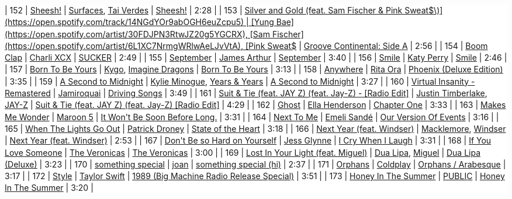 | 152 | [Sheesh!](https://open.spotify.com/track/3ddNKnYpVx0uI8vcwbTQ5Y) | [Surfaces](https://open.spotify.com/artist/4ETSs924pXMzjIeD6E9b4u), [Tai Verdes](https://open.spotify.com/artist/2kCO8LXN1usaOPL3iEE28I) | [Sheesh!](https://open.spotify.com/album/7aGQrZNnvPaOc0PVm7yuc5) | 2:28 |
| 153 | [Silver and Gold \(feat\. Sam Fischer & Pink Sweat$\)](https://open.spotify.com/track/14NGdYOr9abOGH6euZcpu5) | [Yung Bae](https://open.spotify.com/artist/30FDJPN3RtwJZ20g5YGCRX), [Sam Fischer](https://open.spotify.com/artist/6L1XC7NrmgWRlwAeLJvVtA), [Pink Sweat$](https://open.spotify.com/artist/1W7FNibLa0O0b572tB2w7t) | [Groove Continental: Side A](https://open.spotify.com/album/4f4Mgrjdn7P6SoSLV6SWHI) | 2:56 |
| 154 | [Boom Clap](https://open.spotify.com/track/0Y1MWB026LYxGvhq4EcMiC) | [Charli XCX](https://open.spotify.com/artist/25uiPmTg16RbhZWAqwLBy5) | [SUCKER](https://open.spotify.com/album/5Ws5ktkIUJFpaIImvH3tYU) | 2:49 |
| 155 | [September](https://open.spotify.com/track/0exZ0YogJPbjGzblpcZaw7) | [James Arthur](https://open.spotify.com/artist/4IWBUUAFIplrNtaOHcJPRM) | [September](https://open.spotify.com/album/1gHwbB7Db9yJ7kASKJFSnc) | 3:40 |
| 156 | [Smile](https://open.spotify.com/track/59s3aMqR9uOzLIXAcgBCEm) | [Katy Perry](https://open.spotify.com/artist/6jJ0s89eD6GaHleKKya26X) | [Smile](https://open.spotify.com/album/47zMF6LrXQ8odi6Xv1unC0) | 2:46 |
| 157 | [Born To Be Yours](https://open.spotify.com/track/0WVAQaxrT0wsGEG4BCVSn2) | [Kygo](https://open.spotify.com/artist/23fqKkggKUBHNkbKtXEls4), [Imagine Dragons](https://open.spotify.com/artist/53XhwfbYqKCa1cC15pYq2q) | [Born To Be Yours](https://open.spotify.com/album/3Nlbg1BHLXDKqQVQ9ErCmg) | 3:13 |
| 158 | [Anywhere](https://open.spotify.com/track/6Xy72HZ9nf2jx48dQuF1mA) | [Rita Ora](https://open.spotify.com/artist/5CCwRZC6euC8Odo6y9X8jr) | [Phoenix \(Deluxe Edition\)](https://open.spotify.com/album/6Vn8F3hERVHYYz5RfKmsAN) | 3:35 |
| 159 | [A Second to Midnight](https://open.spotify.com/track/3YY9Yu1JsgVfF1lOXEenq9) | [Kylie Minogue](https://open.spotify.com/artist/4RVnAU35WRWra6OZ3CbbMA), [Years & Years](https://open.spotify.com/artist/5vBSrE1xujD2FXYRarbAXc) | [A Second to Midnight](https://open.spotify.com/album/6kp91tuVBPtw7HvwTJjDHr) | 3:27 |
| 160 | [Virtual Insanity \- Remastered](https://open.spotify.com/track/4UQDZlZhGUDoYMohwrY28v) | [Jamiroquai](https://open.spotify.com/artist/6J7biCazzYhU3gM9j1wfid) | [Driving Songs](https://open.spotify.com/album/0PZ6p6h37zPRCskVNqBRbw) | 3:49 |
| 161 | [Suit & Tie \(feat\. JAY Z\) \(feat\. Jay\-Z\) \- \[Radio Edit\]](https://open.spotify.com/track/4mQVHEjrnuUd7G5IVhSYTk) | [Justin Timberlake](https://open.spotify.com/artist/31TPClRtHm23RisEBtV3X7), [JAY\-Z](https://open.spotify.com/artist/3nFkdlSjzX9mRTtwJOzDYB) | [Suit & Tie \(feat\. JAY Z\) \(feat\. Jay\-Z\) \[Radio Edit\]](https://open.spotify.com/album/5jlQrOtSuTXojcvBCpivyo) | 4:29 |
| 162 | [Ghost](https://open.spotify.com/track/4z7gh3aIZV9arbL9jJSc5J) | [Ella Henderson](https://open.spotify.com/artist/7nDsS0l5ZAzMedVRKPP8F1) | [Chapter One](https://open.spotify.com/album/3ndfnISZRohKZGbKh6kv33) | 3:33 |
| 163 | [Makes Me Wonder](https://open.spotify.com/track/1lHXlGlve5Zx8tXLhyjDwM) | [Maroon 5](https://open.spotify.com/artist/04gDigrS5kc9YWfZHwBETP) | [It Won't Be Soon Before Long.](https://open.spotify.com/album/29hJ8AFYZU98OzenrMr6iU) | 3:31 |
| 164 | [Next To Me](https://open.spotify.com/track/1Xsxp1SEOxuMzjrFZhtw8u) | [Emeli Sandé](https://open.spotify.com/artist/7sfgqEdoeBTjd8lQsPT3Cy) | [Our Version Of Events](https://open.spotify.com/album/3bPrapL1DmFkznWnTb7xNz) | 3:16 |
| 165 | [When The Lights Go Out](https://open.spotify.com/track/7xY5PbhYQgCCbpfpn7HDT9) | [Patrick Droney](https://open.spotify.com/artist/78Rk1F0jGdipWWfrhyWwt3) | [State of the Heart](https://open.spotify.com/album/2kqqKq8hxUDp0i1n0GpsgX) | 3:18 |
| 166 | [Next Year \(feat\. Windser\)](https://open.spotify.com/track/4zncVqi72AX54I2JVIUq0N) | [Macklemore](https://open.spotify.com/artist/3JhNCzhSMTxs9WLGJJxWOY), [Windser](https://open.spotify.com/artist/0G9ibJ5qs4Zl6iupdrVAG1) | [Next Year \(feat\. Windser\)](https://open.spotify.com/album/6Xi4YURDn7YBTTX3OuWoZb) | 2:53 |
| 167 | [Don't Be so Hard on Yourself](https://open.spotify.com/track/6jF1nHIMESqft9p33tQYPn) | [Jess Glynne](https://open.spotify.com/artist/4ScCswdRlyA23odg9thgIO) | [I Cry When I Laugh](https://open.spotify.com/album/6AGmGousDdMGevlVZO04LO) | 3:31 |
| 168 | [If You Love Someone](https://open.spotify.com/track/6JvrOdeiEqWyCta29Xc4mR) | [The Veronicas](https://open.spotify.com/artist/1dIdBZaaHRW2bDTkHNfWln) | [The Veronicas](https://open.spotify.com/album/2zzBNay9x9XyCmk5SzesAD) | 3:00 |
| 169 | [Lost In Your Light \(feat\. Miguel\)](https://open.spotify.com/track/2OWKDTonST8HNko3dBlPPp) | [Dua Lipa](https://open.spotify.com/artist/6M2wZ9GZgrQXHCFfjv46we), [Miguel](https://open.spotify.com/artist/360IAlyVv4PCEVjgyMZrxK) | [Dua Lipa \(Deluxe\)](https://open.spotify.com/album/01sfgrNbnnPUEyz6GZYlt9) | 3:23 |
| 170 | [something special](https://open.spotify.com/track/10e9vFUj8aRJItKhhIsmRT) | [joan](https://open.spotify.com/artist/3HXLY1sNXIxHfulrjPiRf5) | [something special \(hi\)](https://open.spotify.com/album/3ym5rYu42SjQOoirjjg8Dy) | 2:37 |
| 171 | [Orphans](https://open.spotify.com/track/6muOWhMh7Tf0UFUtMDBhUR) | [Coldplay](https://open.spotify.com/artist/4gzpq5DPGxSnKTe4SA8HAU) | [Orphans / Arabesque](https://open.spotify.com/album/6DX4K0afv5l01Pf6lymJuB) | 3:17 |
| 172 | [Style](https://open.spotify.com/track/4D7kxLhSz7siCOw7KA5rQn) | [Taylor Swift](https://open.spotify.com/artist/06HL4z0CvFAxyc27GXpf02) | [1989 \(Big Machine Radio Release Special\)](https://open.spotify.com/album/6EsTJnpahwW6xX20zvqQgZ) | 3:51 |
| 173 | [Honey In The Summer](https://open.spotify.com/track/69KERH8EU5P2VwxWlmOVcU) | [PUBLIC](https://open.spotify.com/artist/4vxaQs6vK54nK89J1VtLex) | [Honey In The Summer](https://open.spotify.com/album/4vZYGQJhnkjfludP1dDZ1s) | 3:20 |